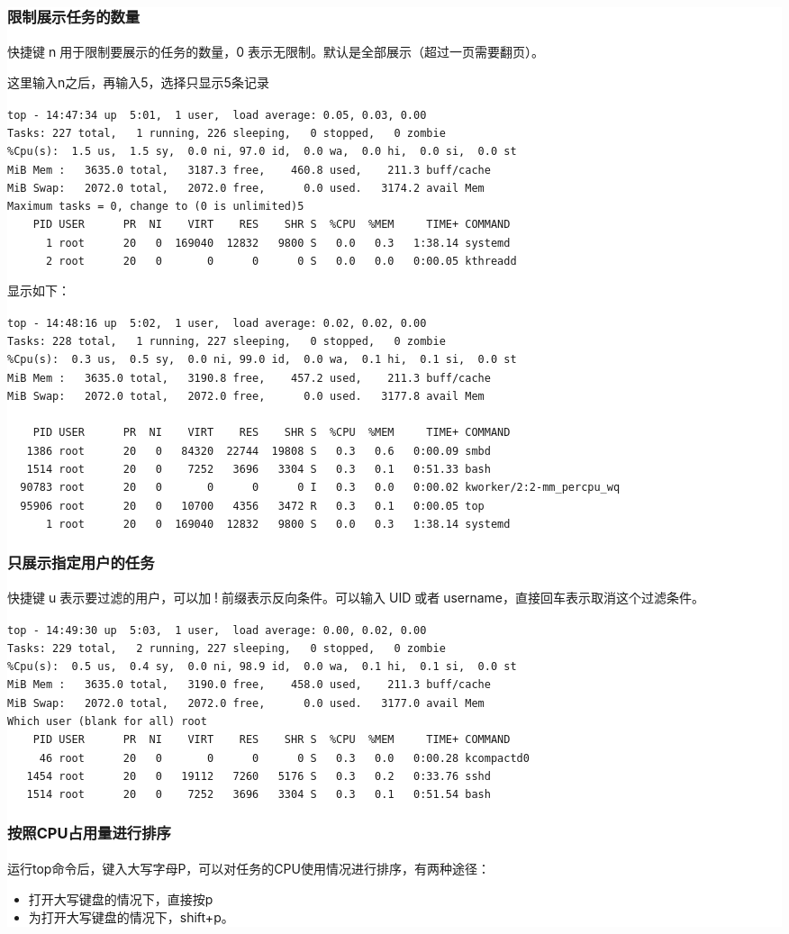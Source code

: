 ### 限制展示任务的数量

快捷键 n 用于限制要展示的任务的数量，0 表示无限制。默认是全部展示（超过一页需要翻页）。

这里输入n之后，再输入5，选择只显示5条记录

```shell
top - 14:47:34 up  5:01,  1 user,  load average: 0.05, 0.03, 0.00
Tasks: 227 total,   1 running, 226 sleeping,   0 stopped,   0 zombie
%Cpu(s):  1.5 us,  1.5 sy,  0.0 ni, 97.0 id,  0.0 wa,  0.0 hi,  0.0 si,  0.0 st
MiB Mem :   3635.0 total,   3187.3 free,    460.8 used,    211.3 buff/cache
MiB Swap:   2072.0 total,   2072.0 free,      0.0 used.   3174.2 avail Mem
Maximum tasks = 0, change to (0 is unlimited)5
    PID USER      PR  NI    VIRT    RES    SHR S  %CPU  %MEM     TIME+ COMMAND
      1 root      20   0  169040  12832   9800 S   0.0   0.3   1:38.14 systemd
      2 root      20   0       0      0      0 S   0.0   0.0   0:00.05 kthreadd
```

显示如下：

```shell
top - 14:48:16 up  5:02,  1 user,  load average: 0.02, 0.02, 0.00
Tasks: 228 total,   1 running, 227 sleeping,   0 stopped,   0 zombie
%Cpu(s):  0.3 us,  0.5 sy,  0.0 ni, 99.0 id,  0.0 wa,  0.1 hi,  0.1 si,  0.0 st
MiB Mem :   3635.0 total,   3190.8 free,    457.2 used,    211.3 buff/cache
MiB Swap:   2072.0 total,   2072.0 free,      0.0 used.   3177.8 avail Mem

    PID USER      PR  NI    VIRT    RES    SHR S  %CPU  %MEM     TIME+ COMMAND
   1386 root      20   0   84320  22744  19808 S   0.3   0.6   0:00.09 smbd
   1514 root      20   0    7252   3696   3304 S   0.3   0.1   0:51.33 bash
  90783 root      20   0       0      0      0 I   0.3   0.0   0:00.02 kworker/2:2-mm_percpu_wq
  95906 root      20   0   10700   4356   3472 R   0.3   0.1   0:00.05 top
      1 root      20   0  169040  12832   9800 S   0.0   0.3   1:38.14 systemd
```

### 只展示指定用户的任务

快捷键 u 表示要过滤的用户，可以加 ! 前缀表示反向条件。可以输入 UID 或者 username，直接回车表示取消这个过滤条件。

```shell
top - 14:49:30 up  5:03,  1 user,  load average: 0.00, 0.02, 0.00
Tasks: 229 total,   2 running, 227 sleeping,   0 stopped,   0 zombie
%Cpu(s):  0.5 us,  0.4 sy,  0.0 ni, 98.9 id,  0.0 wa,  0.1 hi,  0.1 si,  0.0 st
MiB Mem :   3635.0 total,   3190.0 free,    458.0 used,    211.3 buff/cache
MiB Swap:   2072.0 total,   2072.0 free,      0.0 used.   3177.0 avail Mem
Which user (blank for all) root
    PID USER      PR  NI    VIRT    RES    SHR S  %CPU  %MEM     TIME+ COMMAND
     46 root      20   0       0      0      0 S   0.3   0.0   0:00.28 kcompactd0
   1454 root      20   0   19112   7260   5176 S   0.3   0.2   0:33.76 sshd
   1514 root      20   0    7252   3696   3304 S   0.3   0.1   0:51.54 bash
```

### 按照CPU占用量进行排序

运行top命令后，键入大写字母P，可以对任务的CPU使用情况进行排序，有两种途径：
- 打开大写键盘的情况下，直接按p
- 为打开大写键盘的情况下，shift+p。
